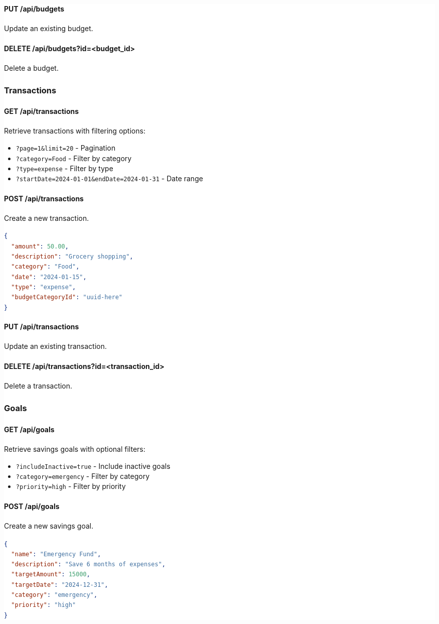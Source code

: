 #### **PUT /api/budgets**
Update an existing budget.

#### **DELETE /api/budgets?id=<budget_id>**
Delete a budget.

### **Transactions**

#### **GET /api/transactions**
Retrieve transactions with filtering options:
- `?page=1&limit=20` - Pagination
- `?category=Food` - Filter by category
- `?type=expense` - Filter by type
- `?startDate=2024-01-01&endDate=2024-01-31` - Date range

#### **POST /api/transactions**
Create a new transaction.
```json
{
  "amount": 50.00,
  "description": "Grocery shopping",
  "category": "Food",
  "date": "2024-01-15",
  "type": "expense",
  "budgetCategoryId": "uuid-here"
}
```

#### **PUT /api/transactions**
Update an existing transaction.

#### **DELETE /api/transactions?id=<transaction_id>**
Delete a transaction.

### **Goals**

#### **GET /api/goals**
Retrieve savings goals with optional filters:
- `?includeInactive=true` - Include inactive goals
- `?category=emergency` - Filter by category
- `?priority=high` - Filter by priority

#### **POST /api/goals**
Create a new savings goal.
```json
{
  "name": "Emergency Fund",
  "description": "Save 6 months of expenses",
  "targetAmount": 15000,
  "targetDate": "2024-12-31",
  "category": "emergency",
  "priority": "high"
}
```
